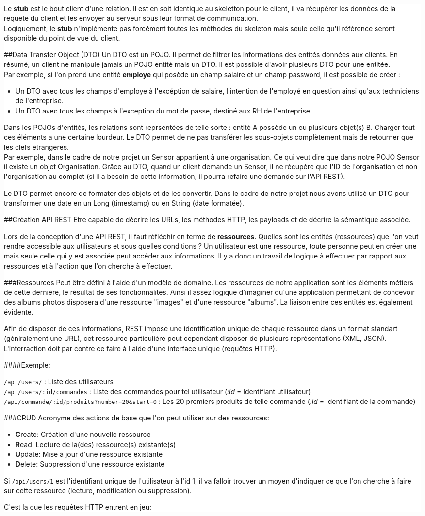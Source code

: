Le **stub** est le bout client d'une relation. Il est en soit identique au skeletton pour le client, il va récupérer les données de la requête du client et les envoyer au serveur sous leur format de communication.  
Logiquement, le **stub** n'implémente pas forcément toutes les méthodes du skeleton mais seule celle qu'il référence seront disponible du point de vue du client.

##Data Transfer Object (DTO)
Un DTO est un POJO. Il permet de filtrer les informations des entités données aux clients. En résumé, un client ne manipule jamais un POJO entité mais un DTO. Il est possible d'avoir plusieurs DTO pour une entitée.  
Par exemple, si l'on prend une entité **employe** qui posède un champ salaire et un champ password, il est possible de créer :  

- Un DTO avec tous les champs d'employe à l'excéption de salaire, l'intention de l'employé en question ainsi qu'aux techniciens de l'entreprise.
- Un DTO avec tous les champs à l'exception du mot de passe, destiné aux RH de l'entreprise.  

Dans les POJOs d'entités, les relations sont reprsentées de telle sorte : entité A possède un ou plusieurs objet(s) B. Charger tout ces éléments a une certaine lourdeur. Le DTO permet de ne pas transférer les sous-objets complètement mais de retourner que les clefs étrangères.  
Par exemple, dans le cadre de notre projet un Sensor appartient à une organisation. Ce qui veut dire que dans notre POJO Sensor il existe un objet Organisation. Grâce au DTO, quand un client demande un Sensor, il ne récupère que l'ID de l'organisation et non l'organisation au complet (si il a besoin de cette information, il pourra refaire une demande sur l'API REST).  

Le DTO permet encore de formater des objets et de les convertir. Dans le cadre de notre projet nous avons utilisé un DTO pour transformer une date en un Long (timestamp) ou en String (date formatée).

##Création API REST
Etre capable de décrire les URLs, les méthodes HTTP, les payloads et de décrire la sémantique associée.

Lors de la conception d'une API REST, il faut réfléchir en terme de **ressources**. Quelles sont les entités (ressources) que l'on veut rendre accessible aux utilisateurs et sous quelles conditions ? Un utilisateur est une ressource, toute personne peut en créer une mais seule celle qui y est associée peut accéder aux informations. Il y a donc un travail de logique à effectuer par rapport aux ressources et à l'action que l'on cherche à effectuer.

###Ressources
Peut être défini à l'aide d'un modèle de domaine. Les ressources de notre application sont les éléments métiers de cette dernière, le résultat de ses fonctionnalités. Ainsi il assez logique d'imaginer qu'une application permettant de concevoir des albums photos disposera d'une ressource "images" et d'une ressource "albums". La liaison entre ces entités est également évidente.  

Afin de disposer de ces informations, REST impose une identification unique de chaque ressource dans un format standart (génlralement une URL), cet ressource particulière peut cependant disposer de plusieurs représentations (XML, JSON). L'interraction doit par contre ce faire à l'aide d'une interface unique (requêtes HTTP).  

####Exemple:

```/api/users/``` : Liste des utilisateurs  
```/api/users/:id/commandes``` : Liste des commandes pour tel utilisateur (*:id* = Identifiant utilisateur)   
```/api/commande/:id/produits?number=20&start=0``` : Les 20 premiers produits de telle commande (*:id* = Identifiant de la commande)

###CRUD
Acronyme des actions de base que l'on peut utiliser sur des ressources:

- **C**reate: Création d'une nouvelle ressource
- **R**ead: Lecture de la(des) ressource(s) existante(s)
- **U**pdate: Mise à jour d'une ressource existante
- **D**elete: Suppression d'une ressource existante

Si ```/api/users/1``` est l'identifiant unique de l'utilisateur à l'id 1, il va falloir trouver un moyen d'indiquer ce que l'on cherche à faire sur cette ressource (lecture, modification ou suppression).  

C'est la que les requêtes HTTP entrent en jeu:  

```